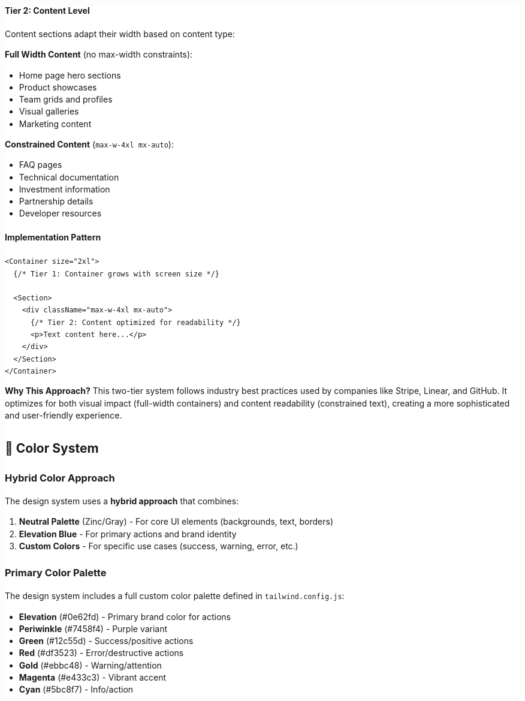 #### **Tier 2: Content Level**
Content sections adapt their width based on content type:

**Full Width Content** (no max-width constraints):
- Home page hero sections
- Product showcases
- Team grids and profiles
- Visual galleries
- Marketing content

**Constrained Content** (`max-w-4xl mx-auto`):
- FAQ pages
- Technical documentation
- Investment information
- Partnership details
- Developer resources

#### **Implementation Pattern**
```tsx
<Container size="2xl">
  {/* Tier 1: Container grows with screen size */}
  
  <Section>
    <div className="max-w-4xl mx-auto">
      {/* Tier 2: Content optimized for readability */}
      <p>Text content here...</p>
    </div>
  </Section>
</Container>
```

**Why This Approach?**
This two-tier system follows industry best practices used by companies like Stripe, Linear, and GitHub. It optimizes for both visual impact (full-width containers) and content readability (constrained text), creating a more sophisticated and user-friendly experience.

## 🎨 **Color System**

### **Hybrid Color Approach**
The design system uses a **hybrid approach** that combines:

1. **Neutral Palette** (Zinc/Gray) - For core UI elements (backgrounds, text, borders)
2. **Elevation Blue** - For primary actions and brand identity
3. **Custom Colors** - For specific use cases (success, warning, error, etc.)

### **Primary Color Palette**
The design system includes a full custom color palette defined in `tailwind.config.js`:

- **Elevation** (#0e62fd) - Primary brand color for actions
- **Periwinkle** (#7458f4) - Purple variant
- **Green** (#12c55d) - Success/positive actions
- **Red** (#df3523) - Error/destructive actions
- **Gold** (#ebbc48) - Warning/attention
- **Magenta** (#e433c3) - Vibrant accent
- **Cyan** (#5bc8f7) - Info/action
